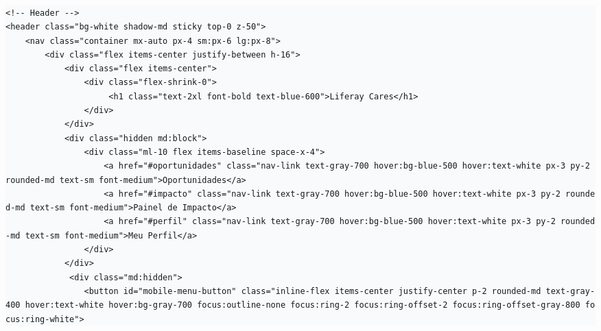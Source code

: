 <!DOCTYPE html>
<html lang="pt-BR">
<head>
    <meta charset="UTF-8">
    <meta name="viewport" content="width=device-width, initial-scale=1.0">
    <title>Liferay Cares - Portal de Voluntariado</title>
    <script src="https://cdn.tailwindcss.com"></script>
    <link rel="preconnect" href="https://fonts.googleapis.com">
    <link rel="preconnect" href="https://fonts.gstatic.com" crossorigin>
    <link href="https://fonts.googleapis.com/css2?family=Inter:wght@400;500;600;700&display=swap" rel="stylesheet">
    <script src="https://unpkg.com/lucide@latest"></script>
    <style>
        body {
            font-family: 'Inter', sans-serif;
            background-color: #f8fafc;
        }
        .page {
            display: none;
        }
        .page.active {
            display: block;
        }
        /* Custom scrollbar for better aesthetics */
        ::-webkit-scrollbar {
            width: 8px;
        }
        ::-webkit-scrollbar-track {
            background: #f1f1f1;
        }
        ::-webkit-scrollbar-thumb {
            background: #cbd5e1;
            border-radius: 10px;
        }
        ::-webkit-scrollbar-thumb:hover {
            background: #94a3b8;
        }
    </style>
</head>
<body class="text-slate-800">

    <!-- Header -->
    <header class="bg-white shadow-md sticky top-0 z-50">
        <nav class="container mx-auto px-4 sm:px-6 lg:px-8">
            <div class="flex items-center justify-between h-16">
                <div class="flex items-center">
                    <div class="flex-shrink-0">
                         <h1 class="text-2xl font-bold text-blue-600">Liferay Cares</h1>
                    </div>
                </div>
                <div class="hidden md:block">
                    <div class="ml-10 flex items-baseline space-x-4">
                        <a href="#oportunidades" class="nav-link text-gray-700 hover:bg-blue-500 hover:text-white px-3 py-2 rounded-md text-sm font-medium">Oportunidades</a>
                        <a href="#impacto" class="nav-link text-gray-700 hover:bg-blue-500 hover:text-white px-3 py-2 rounded-md text-sm font-medium">Painel de Impacto</a>
                        <a href="#perfil" class="nav-link text-gray-700 hover:bg-blue-500 hover:text-white px-3 py-2 rounded-md text-sm font-medium">Meu Perfil</a>
                    </div>
                </div>
                 <div class="md:hidden">
                    <button id="mobile-menu-button" class="inline-flex items-center justify-center p-2 rounded-md text-gray-400 hover:text-white hover:bg-gray-700 focus:outline-none focus:ring-2 focus:ring-offset-2 focus:ring-offset-gray-800 focus:ring-white">